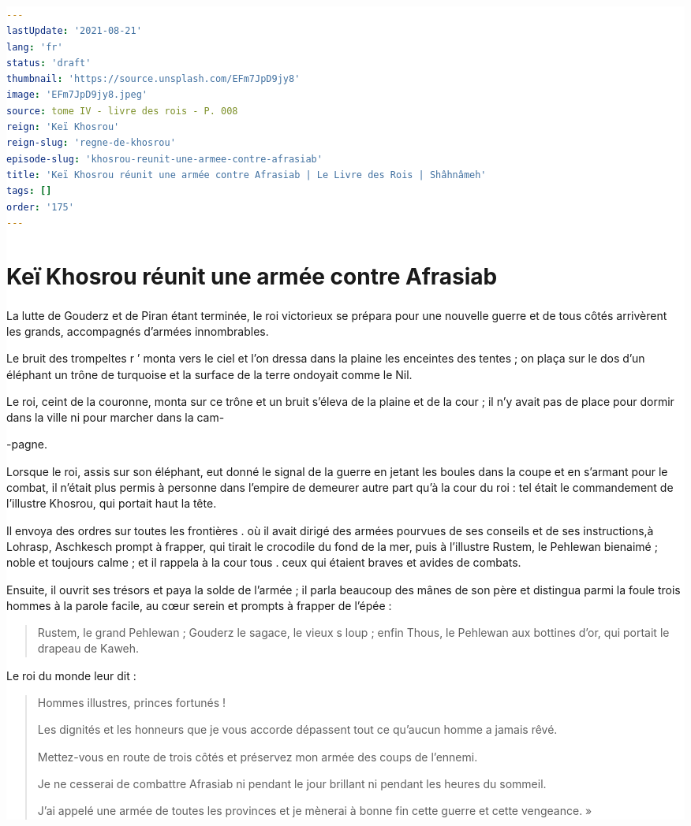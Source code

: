 ```yaml
---
lastUpdate: '2021-08-21'
lang: 'fr'
status: 'draft'
thumbnail: 'https://source.unsplash.com/EFm7JpD9jy8'
image: 'EFm7JpD9jy8.jpeg'
source: tome IV - livre des rois - P. 008
reign: 'Keï Khosrou'
reign-slug: 'regne-de-khosrou'
episode-slug: 'khosrou-reunit-une-armee-contre-afrasiab'
title: 'Keï Khosrou réunit une armée contre Afrasiab | Le Livre des Rois | Shâhnâmeh'
tags: []
order: '175'
---
```




# Keï Khosrou réunit une armée contre Afrasiab

La lutte de Gouderz et de Piran étant terminée, le roi victorieux se prépara pour une nouvelle guerre et de tous côtés arrivèrent les grands, accompagnés d’armées innombrables.

Le bruit des trompeltes r
’ monta vers le ciel et l’on dressa dans la plaine les enceintes des tentes ; on plaça sur le dos d’un éléphant un trône de turquoise et la surface de la terre ondoyait comme le Nil.

Le roi, ceint de la couronne, monta sur ce trône et un bruit s’éleva de la plaine et de la cour ; il n’y avait pas de place pour dormir dans la ville ni pour marcher dans la cam-

-pagne.

Lorsque le roi, assis sur son éléphant, eut donné le signal de la guerre en jetant les boules dans la coupe et en s’armant pour le combat, il n’était plus permis à personne dans l’empire de demeurer autre part qu’à la cour du roi : tel était le commandement de l’illustre Khosrou, qui portait haut la tête.

Il envoya des ordres sur toutes les frontières . où il avait dirigé des armées pourvues de ses conseils et de ses instructions,à Lohrasp, Aschkesch prompt à frapper, qui tirait le crocodile du fond de la mer, puis à l’illustre Rustem, le Pehlewan bienaimé ; noble et toujours calme ; et il rappela à la cour tous . ceux qui étaient braves et avides de combats.

Ensuite, il ouvrit ses trésors et paya la solde de l’armée ; il parla beaucoup des mânes de son père et distingua parmi la foule trois hommes à la parole facile, au cœur serein et prompts à frapper de l’épée :

> Rustem, le grand Pehlewan ; Gouderz le sagace, le vieux s loup ; enfin Thous, le Pehlewan aux bottines d’or, qui portait le drapeau de Kaweh.

Le roi du monde leur dit :

> Hommes illustres, princes fortunés !
>
> Les dignités et les honneurs que je vous accorde dépassent tout ce qu’aucun homme a jamais rêvé.
>
> Mettez-vous en route de trois côtés et préservez mon armée des coups de l’ennemi.
>
> Je ne cesserai de combattre Afrasiab ni pendant le jour brillant ni pendant les heures du sommeil.
>
> J’ai appelé une armée de toutes les provinces et je mènerai à bonne fin cette guerre et cette vengeance. »

